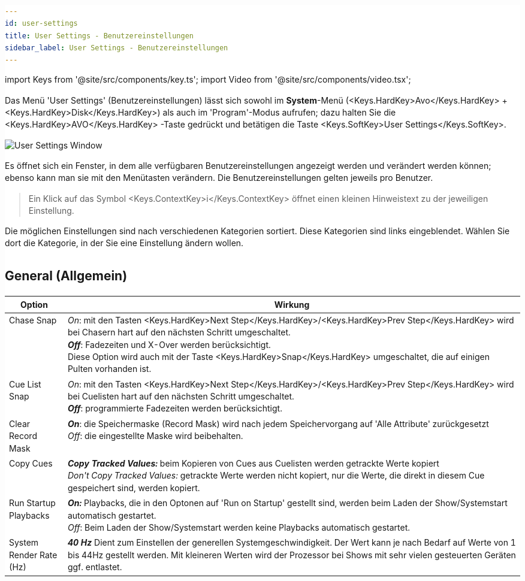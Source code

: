 ```yaml
---
id: user-settings
title: User Settings - Benutzereinstellungen
sidebar_label: User Settings - Benutzereinstellungen
---
```


import Keys from '@site/src/components/key.ts';
import Video from '@site/src/components/video.tsx';

Das Menü 'User Settings' (Benutzereinstellungen) lässt sich sowohl im
**System**-Menü (<Keys.HardKey>Avo</Keys.HardKey> + <Keys.HardKey>Disk</Keys.HardKey>) 
als auch im 'Program'-Modus aufrufen; dazu halten Sie die <Keys.HardKey>AVO</Keys.HardKey>
-Taste gedrückt und betätigen die Taste <Keys.SoftKey>User Settings</Keys.SoftKey>.

![User Settings Window](/docs/images/User-Settings-Window.png)

Es öffnet sich ein Fenster, in dem alle verfügbaren
Benutzereinstellungen angezeigt werden und verändert werden können;
ebenso kann man sie mit den Menütasten verändern. Die
Benutzereinstellungen gelten jeweils pro Benutzer.


>   Ein Klick auf das Symbol <Keys.ContextKey>i</Keys.ContextKey> öffnet einen kleinen Hinweistext 
    zu der jeweiligen Einstellung.

Die möglichen Einstellungen sind nach verschiedenen Kategorien sortiert.
Diese Kategorien sind links eingeblendet. Wählen Sie dort die Kategorie,
in der Sie eine Einstellung ändern wollen.

## General (Allgemein)

Option | Wirkung
-------|--------
Chase Snap | *On*: mit den Tasten <Keys.HardKey>Next Step</Keys.HardKey>/<Keys.HardKey>Prev Step</Keys.HardKey> wird bei Chasern hart auf den nächsten Schritt umgeschaltet. <br/>***Off***: Fadezeiten und X-Over werden berücksichtigt. <br/>Diese Option wird auch mit der Taste <Keys.HardKey>Snap</Keys.HardKey> umgeschaltet, die auf einigen Pulten vorhanden ist.
Cue List Snap | *On*: mit den Tasten <Keys.HardKey>Next Step</Keys.HardKey>/<Keys.HardKey>Prev Step</Keys.HardKey> wird bei Cuelisten hart auf den nächsten Schritt umgeschaltet.<br/>***Off***: programmierte Fadezeiten werden berücksichtigt.
Clear Record Mask | ***On***: die Speichermaske (Record Mask) wird nach jedem Speichervorgang auf 'Alle Attribute' zurückgesetzt<br/>*Off*: die eingestellte Maske wird beibehalten.
Copy Cues | ***Copy Tracked Values:*** beim Kopieren von Cues aus Cuelisten werden getrackte Werte kopiert<br/> *Don't Copy Tracked Values:* getrackte Werte werden nicht kopiert, nur die Werte, die direkt in diesem Cue gespeichert sind, werden kopiert.
Run Startup Playbacks   | ***On:*** Playbacks, die in den Optonen auf 'Run on Startup' gestellt sind, werden beim Laden der Show/Systemstart automatisch gestartet.<br/> *Off*: Beim Laden der Show/Systemstart werden keine Playbacks automatisch gestartet.
System Render Rate (Hz) | ***40 Hz*** Dient zum Einstellen der generellen Systemgeschwindigkeit. Der Wert kann je nach Bedarf auf Werte von 1 bis 44Hz gestellt werden. Mit kleineren Werten wird der Prozessor bei Shows mit sehr vielen gesteuerten Geräten ggf. entlastet.
